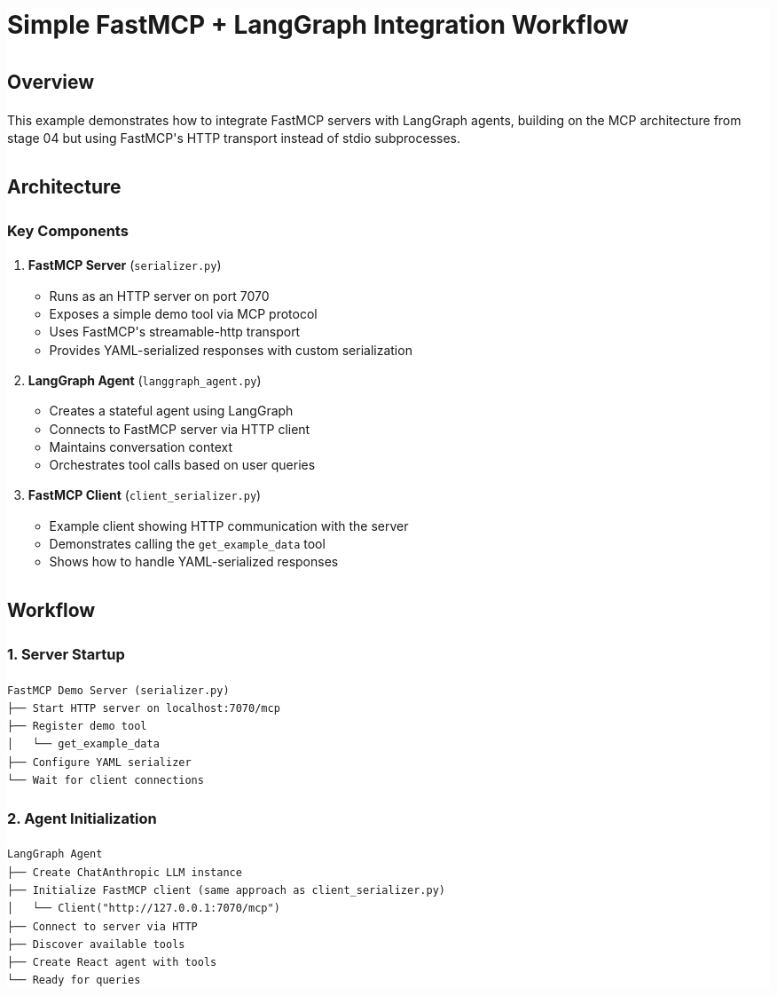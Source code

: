 # Simple FastMCP + LangGraph Integration Workflow

## Overview
This example demonstrates how to integrate FastMCP servers with LangGraph agents, building on the MCP architecture from stage 04 but using FastMCP's HTTP transport instead of stdio subprocesses.

## Architecture

### Key Components

1. **FastMCP Server** (`serializer.py`)
   - Runs as an HTTP server on port 7070
   - Exposes a simple demo tool via MCP protocol
   - Uses FastMCP's streamable-http transport
   - Provides YAML-serialized responses with custom serialization

2. **LangGraph Agent** (`langgraph_agent.py`)
   - Creates a stateful agent using LangGraph
   - Connects to FastMCP server via HTTP client
   - Maintains conversation context
   - Orchestrates tool calls based on user queries

3. **FastMCP Client** (`client_serializer.py`)
   - Example client showing HTTP communication with the server
   - Demonstrates calling the `get_example_data` tool
   - Shows how to handle YAML-serialized responses

## Workflow

### 1. Server Startup
```
FastMCP Demo Server (serializer.py)
├── Start HTTP server on localhost:7070/mcp
├── Register demo tool
│   └── get_example_data
├── Configure YAML serializer
└── Wait for client connections
```

### 2. Agent Initialization
```
LangGraph Agent
├── Create ChatAnthropic LLM instance
├── Initialize FastMCP client (same approach as client_serializer.py)
│   └── Client("http://127.0.0.1:7070/mcp")
├── Connect to server via HTTP
├── Discover available tools
├── Create React agent with tools
└── Ready for queries
```
